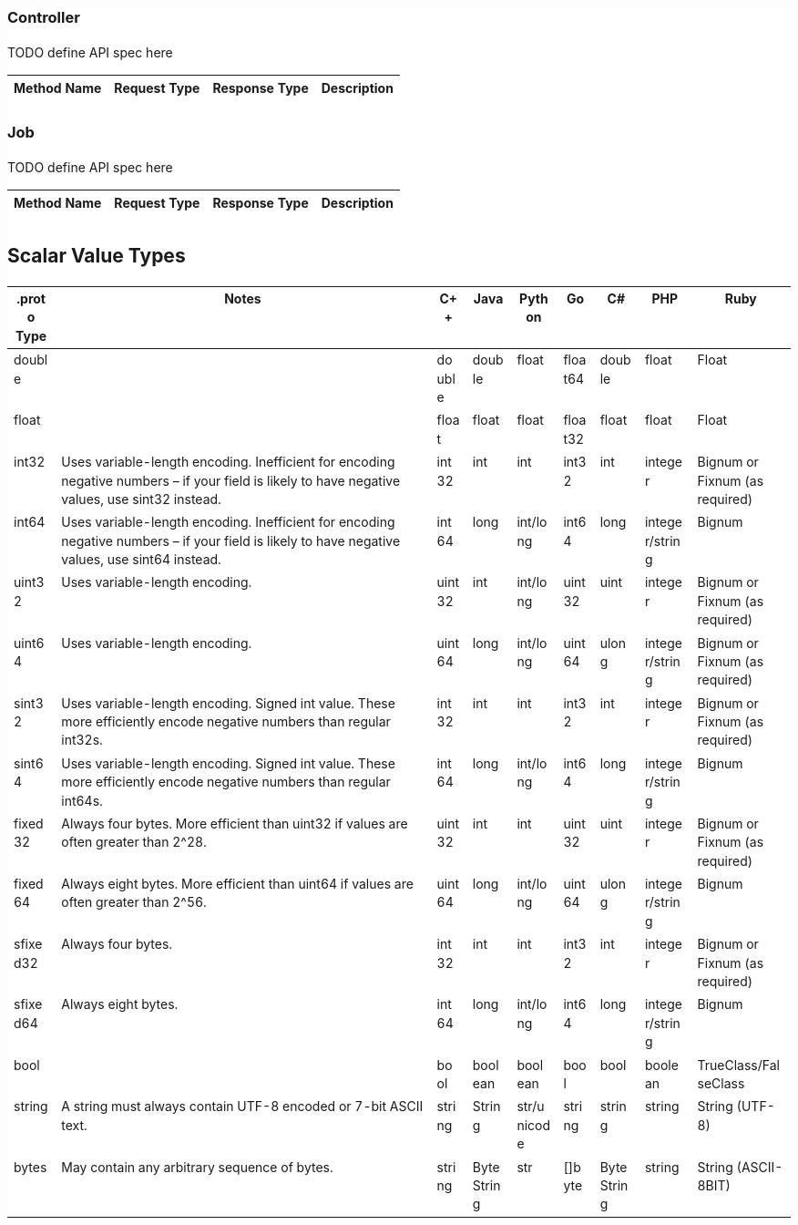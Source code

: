 
 

 

 


<a name="discoverer.Controller"></a>

### Controller
TODO define API spec here

| Method Name | Request Type | Response Type | Description |
| ----------- | ------------ | ------------- | ------------|


<a name="discoverer.Job"></a>

### Job
TODO define API spec here

| Method Name | Request Type | Response Type | Description |
| ----------- | ------------ | ------------- | ------------|

 



## Scalar Value Types

| .proto Type | Notes | C++ | Java | Python | Go | C# | PHP | Ruby |
| ----------- | ----- | --- | ---- | ------ | -- | -- | --- | ---- |
| <a name="double" /> double |  | double | double | float | float64 | double | float | Float |
| <a name="float" /> float |  | float | float | float | float32 | float | float | Float |
| <a name="int32" /> int32 | Uses variable-length encoding. Inefficient for encoding negative numbers – if your field is likely to have negative values, use sint32 instead. | int32 | int | int | int32 | int | integer | Bignum or Fixnum (as required) |
| <a name="int64" /> int64 | Uses variable-length encoding. Inefficient for encoding negative numbers – if your field is likely to have negative values, use sint64 instead. | int64 | long | int/long | int64 | long | integer/string | Bignum |
| <a name="uint32" /> uint32 | Uses variable-length encoding. | uint32 | int | int/long | uint32 | uint | integer | Bignum or Fixnum (as required) |
| <a name="uint64" /> uint64 | Uses variable-length encoding. | uint64 | long | int/long | uint64 | ulong | integer/string | Bignum or Fixnum (as required) |
| <a name="sint32" /> sint32 | Uses variable-length encoding. Signed int value. These more efficiently encode negative numbers than regular int32s. | int32 | int | int | int32 | int | integer | Bignum or Fixnum (as required) |
| <a name="sint64" /> sint64 | Uses variable-length encoding. Signed int value. These more efficiently encode negative numbers than regular int64s. | int64 | long | int/long | int64 | long | integer/string | Bignum |
| <a name="fixed32" /> fixed32 | Always four bytes. More efficient than uint32 if values are often greater than 2^28. | uint32 | int | int | uint32 | uint | integer | Bignum or Fixnum (as required) |
| <a name="fixed64" /> fixed64 | Always eight bytes. More efficient than uint64 if values are often greater than 2^56. | uint64 | long | int/long | uint64 | ulong | integer/string | Bignum |
| <a name="sfixed32" /> sfixed32 | Always four bytes. | int32 | int | int | int32 | int | integer | Bignum or Fixnum (as required) |
| <a name="sfixed64" /> sfixed64 | Always eight bytes. | int64 | long | int/long | int64 | long | integer/string | Bignum |
| <a name="bool" /> bool |  | bool | boolean | boolean | bool | bool | boolean | TrueClass/FalseClass |
| <a name="string" /> string | A string must always contain UTF-8 encoded or 7-bit ASCII text. | string | String | str/unicode | string | string | string | String (UTF-8) |
| <a name="bytes" /> bytes | May contain any arbitrary sequence of bytes. | string | ByteString | str | []byte | ByteString | string | String (ASCII-8BIT) |

